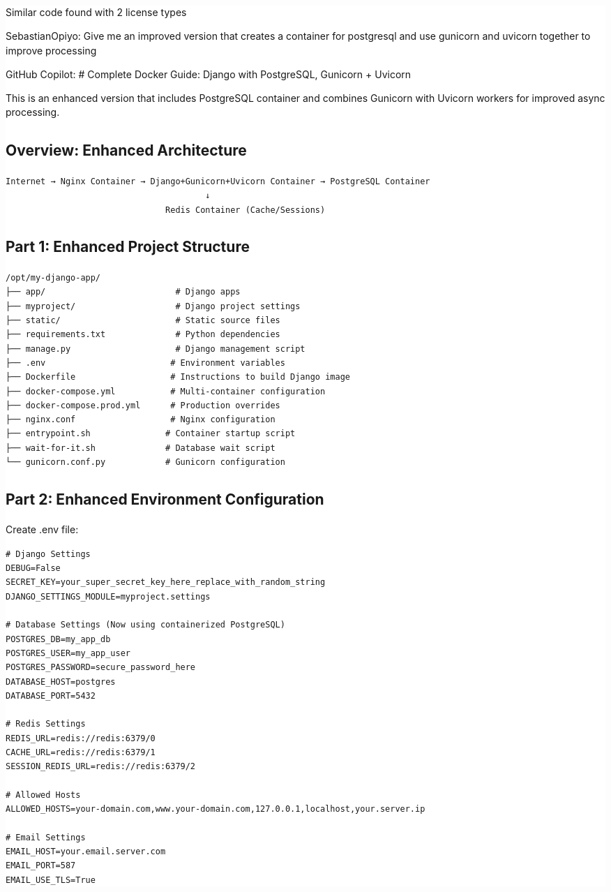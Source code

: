Similar code found with 2 license types

SebastianOpiyo: Give me an improved version that creates a container for postgresql and use gunicorn and uvicorn together to improve processing

GitHub Copilot: # Complete Docker Guide: Django with PostgreSQL, Gunicorn + Uvicorn

This is an enhanced version that includes PostgreSQL container and combines Gunicorn with Uvicorn workers for improved async processing.

## Overview: Enhanced Architecture

```
Internet → Nginx Container → Django+Gunicorn+Uvicorn Container → PostgreSQL Container
                                        ↓
                                Redis Container (Cache/Sessions)
```

## Part 1: Enhanced Project Structure

```
/opt/my-django-app/
├── app/                          # Django apps
├── myproject/                    # Django project settings
├── static/                       # Static source files
├── requirements.txt              # Python dependencies
├── manage.py                     # Django management script
├── .env                         # Environment variables
├── Dockerfile                   # Instructions to build Django image
├── docker-compose.yml           # Multi-container configuration
├── docker-compose.prod.yml      # Production overrides
├── nginx.conf                   # Nginx configuration
├── entrypoint.sh               # Container startup script
├── wait-for-it.sh              # Database wait script
└── gunicorn.conf.py            # Gunicorn configuration
```

## Part 2: Enhanced Environment Configuration

Create .env file:
```properties
# Django Settings
DEBUG=False
SECRET_KEY=your_super_secret_key_here_replace_with_random_string
DJANGO_SETTINGS_MODULE=myproject.settings

# Database Settings (Now using containerized PostgreSQL)
POSTGRES_DB=my_app_db
POSTGRES_USER=my_app_user
POSTGRES_PASSWORD=secure_password_here
DATABASE_HOST=postgres
DATABASE_PORT=5432

# Redis Settings
REDIS_URL=redis://redis:6379/0
CACHE_URL=redis://redis:6379/1
SESSION_REDIS_URL=redis://redis:6379/2

# Allowed Hosts
ALLOWED_HOSTS=your-domain.com,www.your-domain.com,127.0.0.1,localhost,your.server.ip

# Email Settings
EMAIL_HOST=your.email.server.com
EMAIL_PORT=587
EMAIL_USE_TLS=True
```
